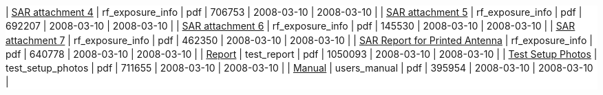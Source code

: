 | [SAR attachment 4](VYXARGTEK-0001/ffb3b927ee17ed65680e17eb9b74db78/912212.pdf) | rf_exposure_info | pdf | 706753 | 2008-03-10 | 2008-03-10 |
| [SAR attachment 5](VYXARGTEK-0001/ffb3b927ee17ed65680e17eb9b74db78/912213.pdf) | rf_exposure_info | pdf | 692207 | 2008-03-10 | 2008-03-10 |
| [SAR attachment 6](VYXARGTEK-0001/ffb3b927ee17ed65680e17eb9b74db78/912214.pdf) | rf_exposure_info | pdf | 145530 | 2008-03-10 | 2008-03-10 |
| [SAR attachment 7](VYXARGTEK-0001/ffb3b927ee17ed65680e17eb9b74db78/912215.pdf) | rf_exposure_info | pdf | 462350 | 2008-03-10 | 2008-03-10 |
| [SAR Report for Printed Antenna](VYXARGTEK-0001/ffb3b927ee17ed65680e17eb9b74db78/912216.pdf) | rf_exposure_info | pdf | 640778 | 2008-03-10 | 2008-03-10 |
| [Report](VYXARGTEK-0001/ffb3b927ee17ed65680e17eb9b74db78/912202.pdf) | test_report | pdf | 1050093 | 2008-03-10 | 2008-03-10 |
| [Test Setup Photos](VYXARGTEK-0001/ffb3b927ee17ed65680e17eb9b74db78/912203.pdf) | test_setup_photos | pdf | 711655 | 2008-03-10 | 2008-03-10 |
| [Manual](VYXARGTEK-0001/ffb3b927ee17ed65680e17eb9b74db78/912204.pdf) | users_manual | pdf | 395954 | 2008-03-10 | 2008-03-10 |
